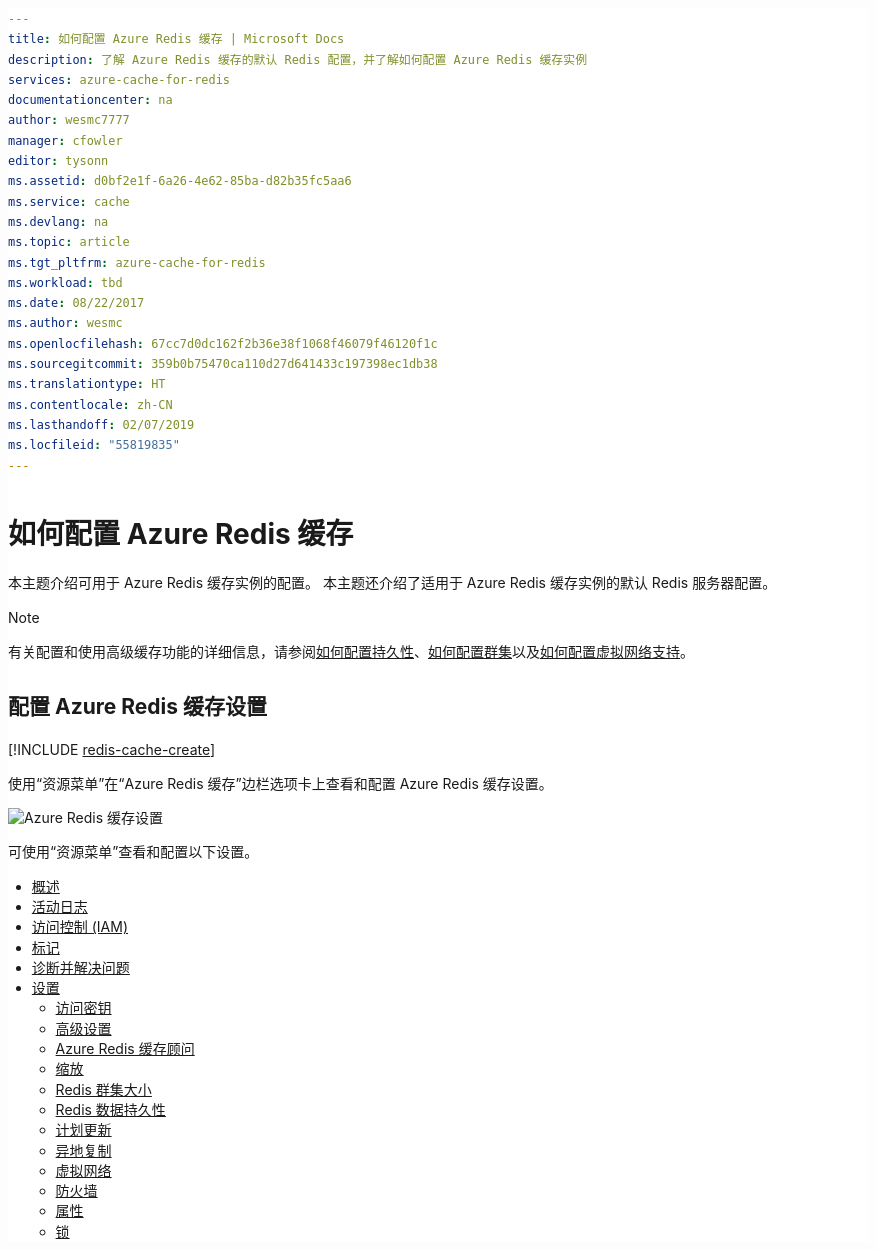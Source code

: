 ```yaml
---
title: 如何配置 Azure Redis 缓存 | Microsoft Docs
description: 了解 Azure Redis 缓存的默认 Redis 配置，并了解如何配置 Azure Redis 缓存实例
services: azure-cache-for-redis
documentationcenter: na
author: wesmc7777
manager: cfowler
editor: tysonn
ms.assetid: d0bf2e1f-6a26-4e62-85ba-d82b35fc5aa6
ms.service: cache
ms.devlang: na
ms.topic: article
ms.tgt_pltfrm: azure-cache-for-redis
ms.workload: tbd
ms.date: 08/22/2017
ms.author: wesmc
ms.openlocfilehash: 67cc7d0dc162f2b36e38f1068f46079f46120f1c
ms.sourcegitcommit: 359b0b75470ca110d27d641433c197398ec1db38
ms.translationtype: HT
ms.contentlocale: zh-CN
ms.lasthandoff: 02/07/2019
ms.locfileid: "55819835"
---
```

# <a name="how-to-configure-azure-cache-for-redis"></a>如何配置 Azure Redis 缓存
本主题介绍可用于 Azure Redis 缓存实例的配置。 本主题还介绍了适用于 Azure Redis 缓存实例的默认 Redis 服务器配置。

> [!NOTE]
> 有关配置和使用高级缓存功能的详细信息，请参阅[如何配置持久性](cache-how-to-premium-persistence.md)、[如何配置群集](cache-how-to-premium-clustering.md)以及[如何配置虚拟网络支持](cache-how-to-premium-vnet.md)。
> 
> 

## <a name="configure-azure-cache-for-redis-settings"></a>配置 Azure Redis 缓存设置
[!INCLUDE [redis-cache-create](../../includes/redis-cache-browse.md)]

使用“资源菜单”在“Azure Redis 缓存”边栏选项卡上查看和配置 Azure Redis 缓存设置。

![Azure Redis 缓存设置](./media/cache-configure/redis-cache-settings.png)

可使用“资源菜单”查看和配置以下设置。

* [概述](#overview)
* [活动日志](#activity-log)
* [访问控制 (IAM)](#access-control-iam)
* [标记](#tags)
* [诊断并解决问题](#diagnose-and-solve-problems)
* [设置](#settings)
    * [访问密钥](#access-keys)
    * [高级设置](#advanced-settings)
    * [Azure Redis 缓存顾问](#azure-cache-for-redis-advisor)
    * [缩放](#scale)
    * [Redis 群集大小](#cluster-size)
    * [Redis 数据持久性](#redis-data-persistence)
    * [计划更新](#schedule-updates)
    * [异地复制](#geo-replication)
    * [虚拟网络](#virtual-network)
    * [防火墙](#firewall)
    * [属性](#properties)
    * [锁](#locks)